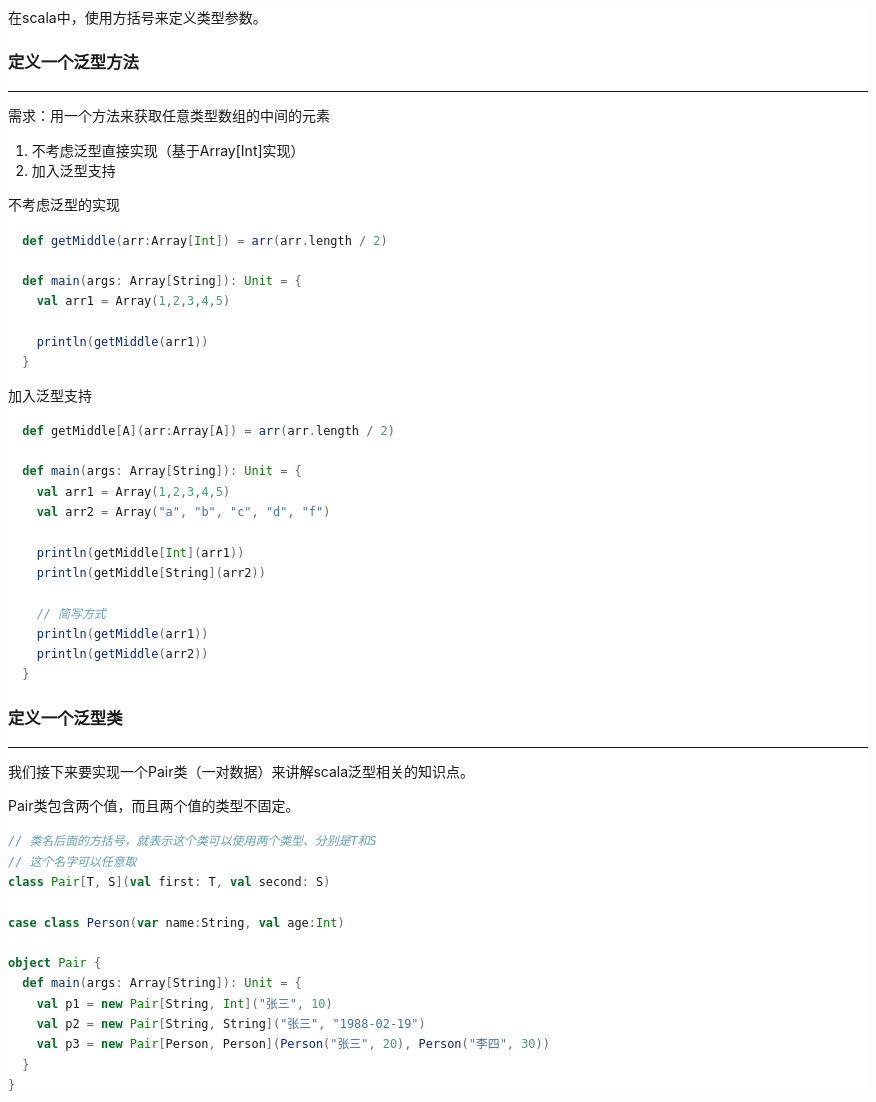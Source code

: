 在scala中，使用方括号来定义类型参数。



### 定义一个泛型方法

---

需求：用一个方法来获取任意类型数组的中间的元素



1. 不考虑泛型直接实现（基于Array[Int]实现）
2. 加入泛型支持



不考虑泛型的实现

```scala
  def getMiddle(arr:Array[Int]) = arr(arr.length / 2)

  def main(args: Array[String]): Unit = {
    val arr1 = Array(1,2,3,4,5)

    println(getMiddle(arr1))
  }
```



加入泛型支持

```scala
  def getMiddle[A](arr:Array[A]) = arr(arr.length / 2)

  def main(args: Array[String]): Unit = {
    val arr1 = Array(1,2,3,4,5)
    val arr2 = Array("a", "b", "c", "d", "f")

    println(getMiddle[Int](arr1))
    println(getMiddle[String](arr2))

    // 简写方式
    println(getMiddle(arr1))
    println(getMiddle(arr2))
  }
```



### 定义一个泛型类
---
我们接下来要实现一个Pair类（一对数据）来讲解scala泛型相关的知识点。

Pair类包含两个值，而且两个值的类型不固定。



```scala
// 类名后面的方括号，就表示这个类可以使用两个类型、分别是T和S
// 这个名字可以任意取
class Pair[T, S](val first: T, val second: S) 

case class Person(var name:String, val age:Int)

object Pair {
  def main(args: Array[String]): Unit = {
    val p1 = new Pair[String, Int]("张三", 10)
    val p2 = new Pair[String, String]("张三", "1988-02-19")
    val p3 = new Pair[Person, Person](Person("张三", 20), Person("李四", 30))
  }
}
```